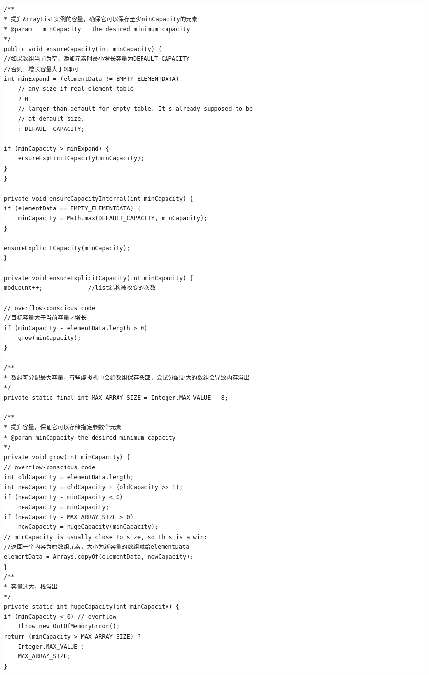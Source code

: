     /**
    * 提升ArrayList实例的容量，确保它可以保存至少minCapacity的元素
    * @param   minCapacity   the desired minimum capacity
    */
    public void ensureCapacity(int minCapacity) {
    //如果数组当前为空，添加元素时最小增长容量为DEFAULT_CAPACITY
    //否则，增长容量大于0即可
    int minExpand = (elementData != EMPTY_ELEMENTDATA)
        // any size if real element table
        ? 0
        // larger than default for empty table. It's already supposed to be
        // at default size.
        : DEFAULT_CAPACITY;

    if (minCapacity > minExpand) {
        ensureExplicitCapacity(minCapacity);
    }
    }

    private void ensureCapacityInternal(int minCapacity) {
    if (elementData == EMPTY_ELEMENTDATA) {
        minCapacity = Math.max(DEFAULT_CAPACITY, minCapacity);
    }

    ensureExplicitCapacity(minCapacity);
    }

    private void ensureExplicitCapacity(int minCapacity) {
    modCount++;				//list结构被改变的次数

    // overflow-conscious code
    //目标容量大于当前容量才增长
    if (minCapacity - elementData.length > 0)
        grow(minCapacity);
    }

    /**
    * 数组可分配最大容量，有些虚拟机中会给数组保存头部，尝试分配更大的数组会导致内存溢出
    */
    private static final int MAX_ARRAY_SIZE = Integer.MAX_VALUE - 8;

    /**
    * 提升容量，保证它可以存储指定参数个元素
    * @param minCapacity the desired minimum capacity
    */
    private void grow(int minCapacity) {
    // overflow-conscious code
    int oldCapacity = elementData.length;
    int newCapacity = oldCapacity + (oldCapacity >> 1);
    if (newCapacity - minCapacity < 0)
        newCapacity = minCapacity;
    if (newCapacity - MAX_ARRAY_SIZE > 0)
        newCapacity = hugeCapacity(minCapacity);
    // minCapacity is usually close to size, so this is a win:
    //返回一个内容为原数组元素，大小为新容量的数组赋给elementData
    elementData = Arrays.copyOf(elementData, newCapacity);
    }
    /**
    * 容量过大，栈溢出
    */
    private static int hugeCapacity(int minCapacity) {
    if (minCapacity < 0) // overflow
        throw new OutOfMemoryError();
    return (minCapacity > MAX_ARRAY_SIZE) ?
        Integer.MAX_VALUE :
        MAX_ARRAY_SIZE;
    }